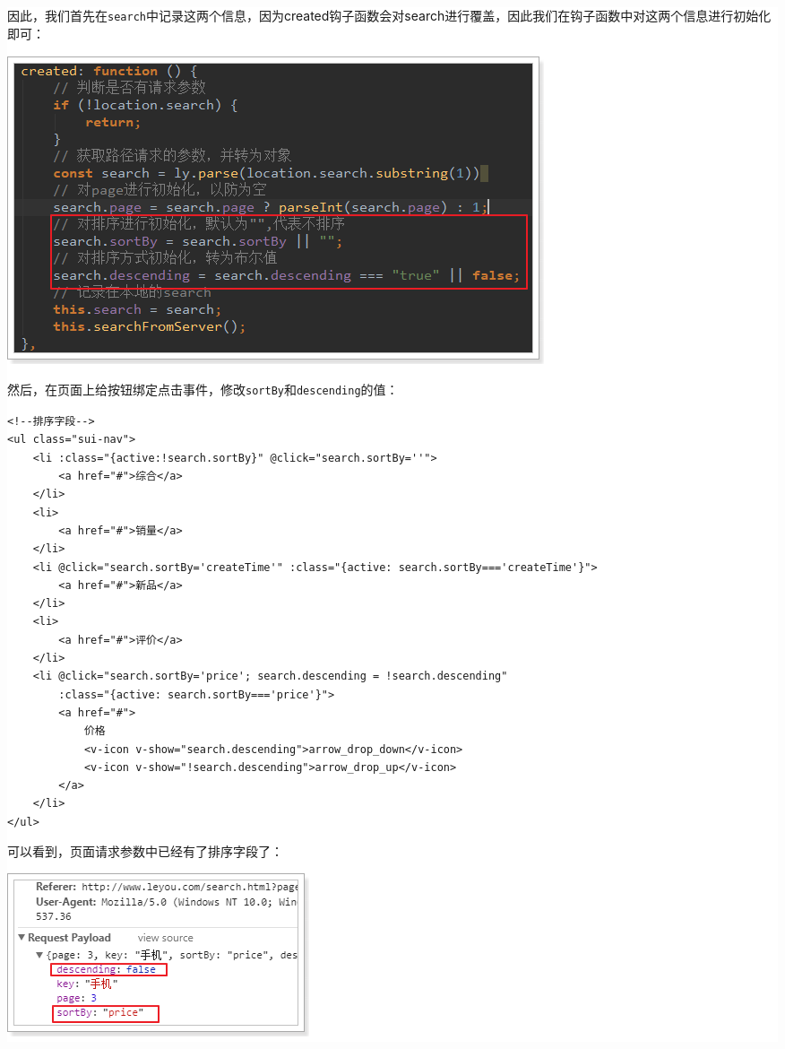   因此，我们首先在`search`中记录这两个信息，因为created钩子函数会对search进行覆盖，因此我们在钩子函数中对这两个信息进行初始化即可：

 ![1526717586493](assets/1526717586493.png)

然后，在页面上给按钮绑定点击事件，修改`sortBy`和`descending`的值：

```vue
<!--排序字段-->
<ul class="sui-nav">
    <li :class="{active:!search.sortBy}" @click="search.sortBy=''">
        <a href="#">综合</a>
    </li>
    <li>
        <a href="#">销量</a>
    </li>
    <li @click="search.sortBy='createTime'" :class="{active: search.sortBy==='createTime'}">
        <a href="#">新品</a>
    </li>
    <li>
        <a href="#">评价</a>
    </li>
    <li @click="search.sortBy='price'; search.descending = !search.descending"
        :class="{active: search.sortBy==='price'}">
        <a href="#">
            价格
            <v-icon v-show="search.descending">arrow_drop_down</v-icon>
            <v-icon v-show="!search.descending">arrow_drop_up</v-icon>
        </a>
    </li>
</ul>
```

可以看到，页面请求参数中已经有了排序字段了：

 ![1526718252315](assets/1526718252315.png)
